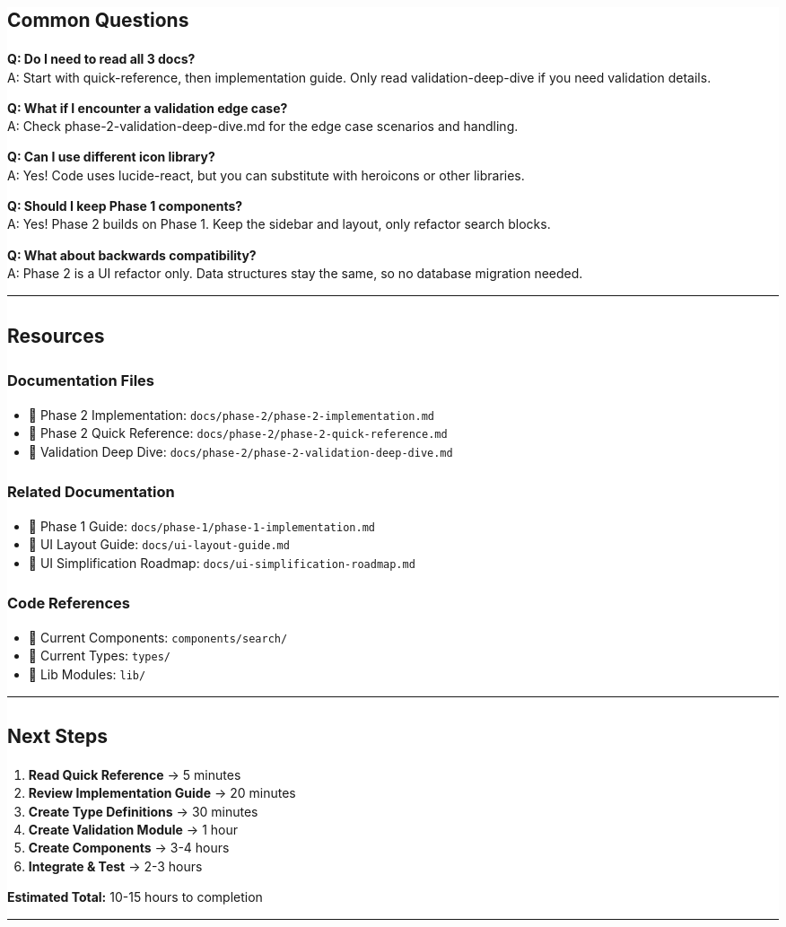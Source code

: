 
## Common Questions

**Q: Do I need to read all 3 docs?**  
A: Start with quick-reference, then implementation guide. Only read validation-deep-dive if you need validation details.

**Q: What if I encounter a validation edge case?**  
A: Check phase-2-validation-deep-dive.md for the edge case scenarios and handling.

**Q: Can I use different icon library?**  
A: Yes! Code uses lucide-react, but you can substitute with heroicons or other libraries.

**Q: Should I keep Phase 1 components?**  
A: Yes! Phase 2 builds on Phase 1. Keep the sidebar and layout, only refactor search blocks.

**Q: What about backwards compatibility?**  
A: Phase 2 is a UI refactor only. Data structures stay the same, so no database migration needed.

---

## Resources

### Documentation Files

- 📄 Phase 2 Implementation: `docs/phase-2/phase-2-implementation.md`
- 📄 Phase 2 Quick Reference: `docs/phase-2/phase-2-quick-reference.md`
- 📄 Validation Deep Dive: `docs/phase-2/phase-2-validation-deep-dive.md`

### Related Documentation

- 📄 Phase 1 Guide: `docs/phase-1/phase-1-implementation.md`
- 📄 UI Layout Guide: `docs/ui-layout-guide.md`
- 📄 UI Simplification Roadmap: `docs/ui-simplification-roadmap.md`

### Code References

- 📁 Current Components: `components/search/`
- 📁 Current Types: `types/`
- 📁 Lib Modules: `lib/`

---

## Next Steps

1. **Read Quick Reference** → 5 minutes
2. **Review Implementation Guide** → 20 minutes
3. **Create Type Definitions** → 30 minutes
4. **Create Validation Module** → 1 hour
5. **Create Components** → 3-4 hours
6. **Integrate & Test** → 2-3 hours

**Estimated Total:** 10-15 hours to completion

---